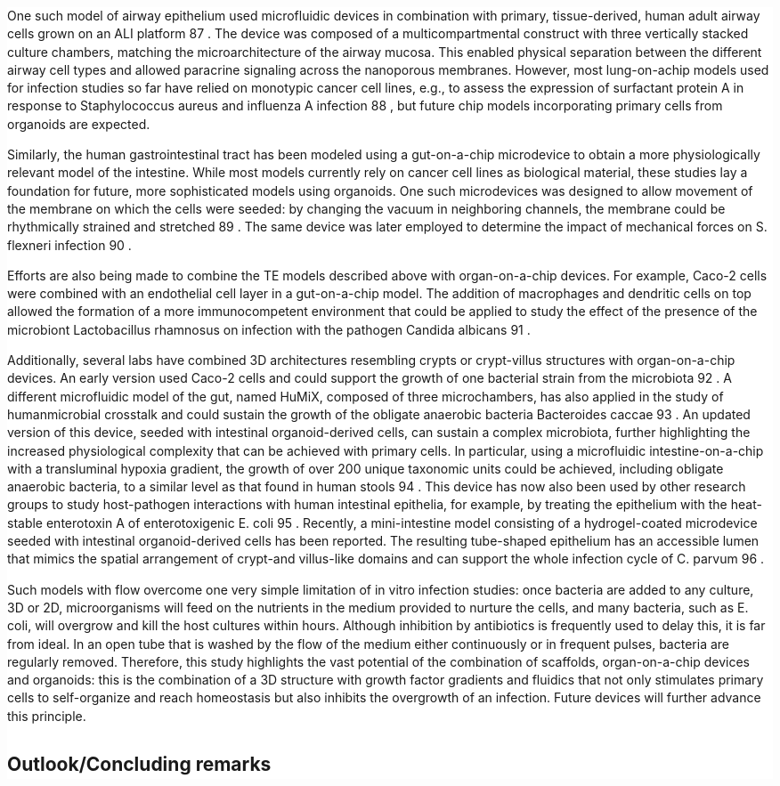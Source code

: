 One such model of airway epithelium used microfluidic devices in combination with primary, tissue-derived, human adult airway cells grown on an ALI platform 87 . The device was composed of a multicompartmental construct with three vertically stacked culture chambers, matching the microarchitecture of the airway mucosa. This enabled physical separation between the different airway cell types and allowed paracrine signaling across the nanoporous membranes. However, most lung-on-achip models used for infection studies so far have relied on monotypic cancer cell lines, e.g., to assess the expression of surfactant protein A in response to Staphylococcus aureus and influenza A infection 88 , but future chip models incorporating primary cells from organoids are expected.

Similarly, the human gastrointestinal tract has been modeled using a gut-on-a-chip microdevice to obtain a more physiologically relevant model of the intestine. While most models currently rely on cancer cell lines as biological material, these studies lay a foundation for future, more sophisticated models using organoids. One such microdevices was designed to allow movement of the membrane on which the cells were seeded: by changing the vacuum in neighboring channels, the membrane could be rhythmically strained and stretched 89 . The same device was later employed to determine the impact of mechanical forces on S. flexneri infection 90 .

Efforts are also being made to combine the TE models described above with organ-on-a-chip devices. For example, Caco-2 cells were combined with an endothelial cell layer in a gut-on-a-chip model. The addition of macrophages and dendritic cells on top allowed the formation of a more immunocompetent environment that could be applied to study the effect of the presence of the microbiont Lactobacillus rhamnosus on infection with the pathogen Candida albicans 91 .

Additionally, several labs have combined 3D architectures resembling crypts or crypt-villus structures with organ-on-a-chip devices. An early version used Caco-2 cells and could support the growth of one bacterial strain from the microbiota 92 . A different microfluidic model of the gut, named HuMiX, composed of three microchambers, has also applied in the study of humanmicrobial crosstalk and could sustain the growth of the obligate anaerobic bacteria Bacteroides caccae 93 . An updated version of this device, seeded with intestinal organoid-derived cells, can sustain a complex microbiota, further highlighting the increased physiological complexity that can be achieved with primary cells. In particular, using a microfluidic intestine-on-a-chip with a transluminal hypoxia gradient, the growth of over 200 unique taxonomic units could be achieved, including obligate anaerobic bacteria, to a similar level as that found in human stools 94 . This device has now also been used by other research groups to study host-pathogen interactions with human intestinal epithelia, for example, by treating the epithelium with the heat-stable enterotoxin A of enterotoxigenic E. coli 95 . Recently, a mini-intestine model consisting of a hydrogel-coated microdevice seeded with intestinal organoid-derived cells has been reported. The resulting tube-shaped epithelium has an accessible lumen that mimics the spatial arrangement of crypt-and villus-like domains and can support the whole infection cycle of C. parvum 96 .

Such models with flow overcome one very simple limitation of in vitro infection studies: once bacteria are added to any culture, 3D or 2D, microorganisms will feed on the nutrients in the medium provided to nurture the cells, and many bacteria, such as E. coli, will overgrow and kill the host cultures within hours. Although inhibition by antibiotics is frequently used to delay this, it is far from ideal. In an open tube that is washed by the flow of the medium either continuously or in frequent pulses, bacteria are regularly removed. Therefore, this study highlights the vast potential of the combination of scaffolds, organ-on-a-chip devices and organoids: this is the combination of a 3D structure with growth factor gradients and fluidics that not only stimulates primary cells to self-organize and reach homeostasis but also inhibits the overgrowth of an infection. Future devices will further advance this principle.


## Outlook/Concluding remarks
